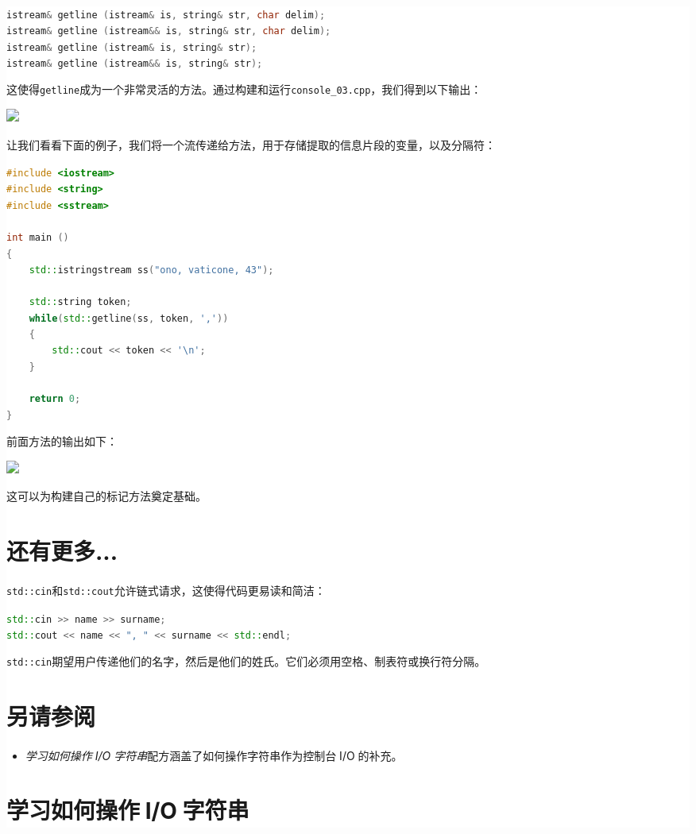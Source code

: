 ```cpp
istream& getline (istream& is, string& str, char delim);
istream& getline (istream&& is, string& str, char delim);
istream& getline (istream& is, string& str);
istream& getline (istream&& is, string& str);
```

这使得`getline`成为一个非常灵活的方法。通过构建和运行`console_03.cpp`，我们得到以下输出：

![](img/313c17da-22e0-4075-9502-54c86b4e5119.png)

让我们看看下面的例子，我们将一个流传递给方法，用于存储提取的信息片段的变量，以及分隔符：

```cpp
#include <iostream>
#include <string>
#include <sstream>

int main ()
{
    std::istringstream ss("ono, vaticone, 43");

    std::string token;
    while(std::getline(ss, token, ','))
    {
        std::cout << token << '\n';
    }

    return 0;
}
```

前面方法的输出如下：

![](img/6272f92b-7756-45a2-b4c5-a7fb7102e7b7.png)

这可以为构建自己的标记方法奠定基础。

# 还有更多...

`std::cin`和`std::cout`允许链式请求，这使得代码更易读和简洁：

```cpp
std::cin >> name >> surname;
std::cout << name << ", " << surname << std::endl;
```

`std::cin`期望用户传递他们的名字，然后是他们的姓氏。它们必须用空格、制表符或换行符分隔。

# 另请参阅

+   *学习如何操作 I/O 字符串*配方涵盖了如何操作字符串作为控制台 I/O 的补充。

# 学习如何操作 I/O 字符串
